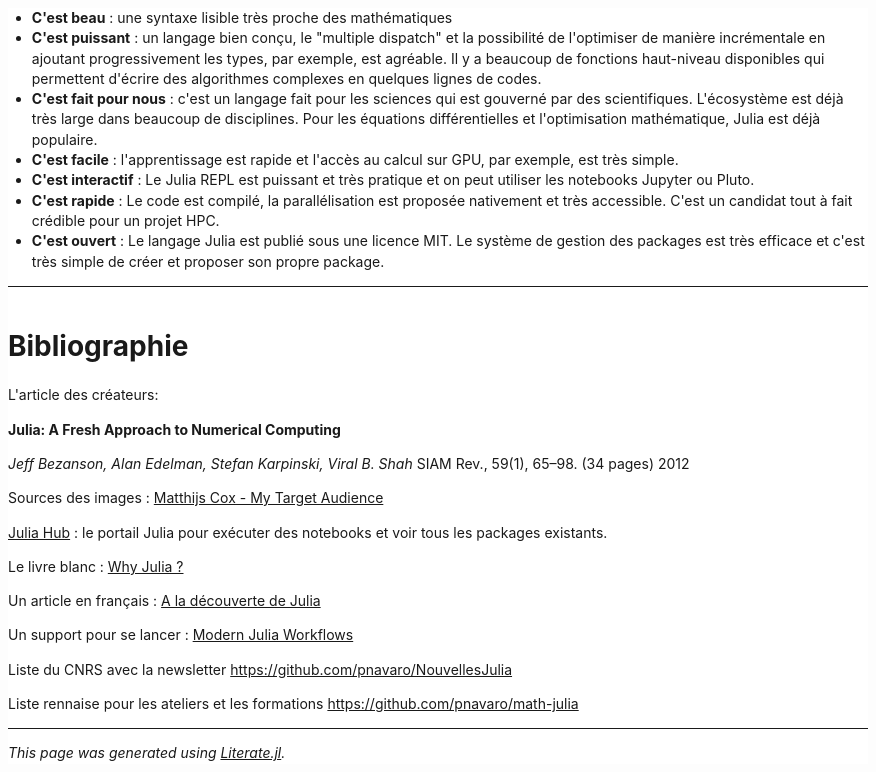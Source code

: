 
  * **C'est beau** : une syntaxe lisible très proche des mathématiques
  * **C'est puissant** : un langage bien conçu, le "multiple dispatch" et la possibilité de l'optimiser de manière incrémentale en ajoutant progressivement les types, par exemple, est agréable. Il y a beaucoup de fonctions haut-niveau disponibles qui permettent d'écrire des algorithmes complexes en quelques lignes de codes.
  * **C'est fait pour nous** : c'est un langage fait pour les sciences qui est gouverné par des scientifiques. L'écosystème est déjà très large dans beaucoup de disciplines. Pour les équations différentielles et l'optimisation mathématique, Julia est déjà populaire.
  * **C'est facile** : l'apprentissage est rapide et l'accès au calcul sur GPU, par exemple, est très simple.
  * **C'est interactif** : Le Julia REPL est puissant et très pratique et on peut utiliser les notebooks Jupyter ou Pluto.
  * **C'est rapide** : Le code est compilé, la parallélisation est proposée nativement et très accessible. C'est un candidat tout à fait crédible pour un projet HPC.
  * **C'est ouvert** : Le langage Julia est publié sous une licence MIT. Le système de gestion des packages est très efficace et c'est très simple de créer et proposer son propre package.


---






# Bibliographie


L'article des créateurs:


**Julia: A Fresh Approach to Numerical Computing**


*Jeff Bezanson, Alan Edelman, Stefan Karpinski, Viral B. Shah*  SIAM Rev., 59(1), 65–98. (34 pages) 2012


Sources des images : [Matthijs Cox - My Target Audience](https://scientificcoder.com/my-target-audience#heading-the-two-culture-problem)


[Julia Hub](https://juliahub.com/) : le portail Julia pour exécuter des notebooks et voir tous les packages existants.


Le livre blanc : [Why Julia ?](https://juliahub.com/assets/pdf/why_julia.pdf)


Un article en français : [A la découverte de Julia](https://zestedesavoir.com/articles/pdf/78/a-la-decouverte-de-julia.pdf)


Un support pour se lancer : [Modern Julia Workflows](https://modernjuliaworkflows.github.io)


Liste du CNRS avec la newsletter  https://github.com/pnavaro/NouvellesJulia


Liste rennaise pour les ateliers et les formations https://github.com/pnavaro/math-julia


---


*This page was generated using [Literate.jl](https://github.com/fredrikekre/Literate.jl).*

